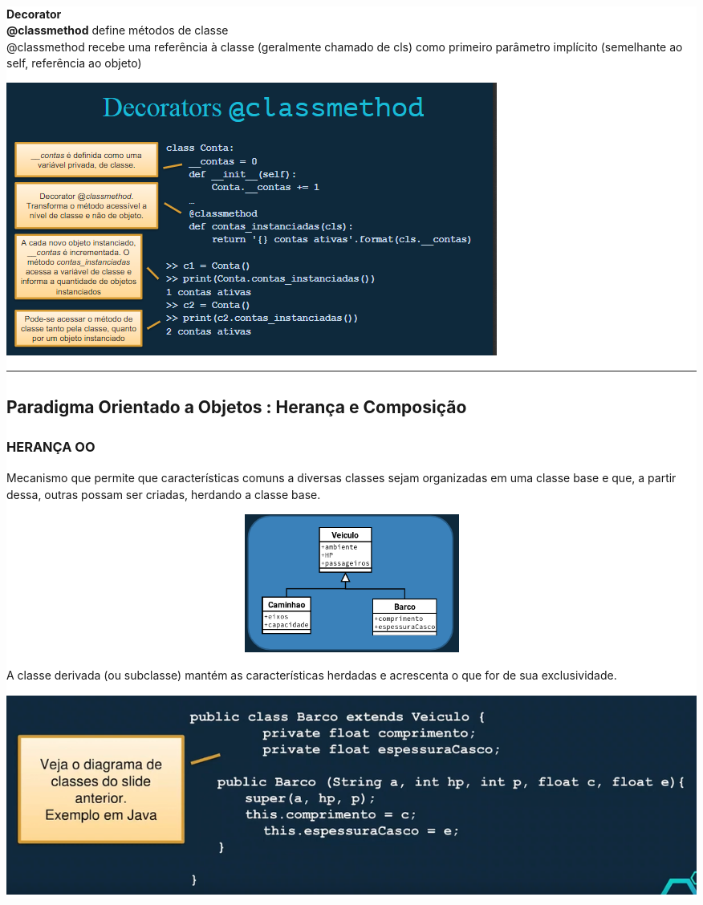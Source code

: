 **Decorator**  
**@classmethod** define métodos de classe  
@classmethod recebe uma referência à classe (geralmente chamado de cls) como primeiro parâmetro implícito (semelhante ao self, referência ao objeto)  

![Decorators](img/EncapsulamentoClassMethod.png)




****

## <a name="reo3aula3"></a> **Paradigma Orientado a Objetos : Herança e Composição**

### **HERANÇA OO**  
Mecanismo que permite que características comuns a diversas classes sejam organizadas em uma classe base e que, a partir dessa, outras possam ser criadas, herdando a classe base. 
<div align="center"><img src="img/herancaOO.png"/></div>  

A classe derivada (ou subclasse) mantém as características herdadas e acrescenta o que for de sua exclusividade. 
<div align="center"><img src="img/herancaOOjava.png"/></div>
